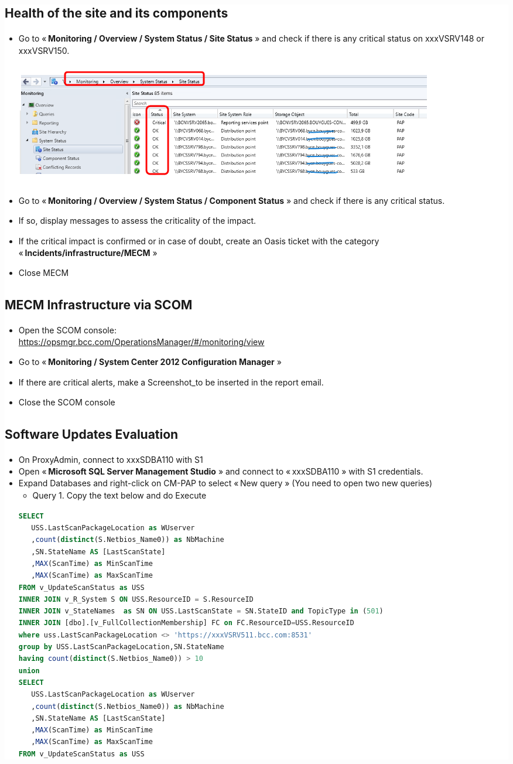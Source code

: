 ## Health of the site and its components 

- Go to « **Monitoring / Overview / System Status / Site Status** » and check if there is any critical status on xxxVSRV148 or xxxVSRV150. 

  ![alt text](</assets/2024/02/Screenshot_2024-02-07_144012.png>)
 
- Go to « **Monitoring / Overview / System Status / Component Status** » and check if there is any critical status.  
- If so, display messages to assess the criticality of the impact. 
- If the critical impact is confirmed or in case of doubt, create an Oasis ticket with the category « **Incidents/infrastructure/MECM** »  
- Close MECM 

## MECM Infrastructure via SCOM 

- Open the SCOM console:  
https://opsmgr.bcc.com/OperationsManager/#/monitoring/view  

- Go to « **Monitoring / System Center 2012 Configuration Manager** » 
- If there are critical alerts, make a Screenshot_to be inserted in the report email. 
- Close the SCOM console  

## Software Updates Evaluation 

- On ProxyAdmin, connect to xxxSDBA110 with S1 
- Open « **Microsoft SQL Server Management Studio** » and connect to « xxxSDBA110 » with S1 credentials.  
- Expand Databases and right-click on CM-PAP to select « New query » (You need to open two new queries) 
  - Query 1. Copy the text below and do Execute 
  ```sql
  SELECT  
     USS.LastScanPackageLocation as WUserver 
     ,count(distinct(S.Netbios_Name0)) as NbMachine 
     ,SN.StateName AS [LastScanState] 
     ,MAX(ScanTime) as MinScanTime 
     ,MAX(ScanTime) as MaxScanTime 
  FROM v_UpdateScanStatus as USS 
  INNER JOIN v_R_System S ON USS.ResourceID = S.ResourceID  
  INNER JOIN v_StateNames  as SN ON USS.LastScanState = SN.StateID and TopicType in (501) 
  INNER JOIN [dbo].[v_FullCollectionMembership] FC on FC.ResourceID=USS.ResourceID 
  where uss.LastScanPackageLocation <> 'https://xxxVSRV511.bcc.com:8531' 
  group by USS.LastScanPackageLocation,SN.StateName 
  having count(distinct(S.Netbios_Name0)) > 10 
  union 
  SELECT  
     USS.LastScanPackageLocation as WUserver 
     ,count(distinct(S.Netbios_Name0)) as NbMachine 
     ,SN.StateName AS [LastScanState] 
     ,MAX(ScanTime) as MinScanTime 
     ,MAX(ScanTime) as MaxScanTime 
  FROM v_UpdateScanStatus as USS 
  ```